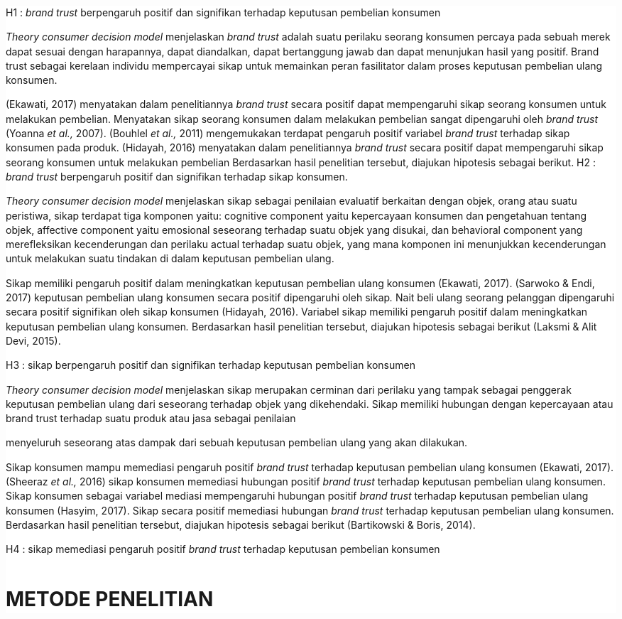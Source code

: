 <p><span class="font6">H</span><span class="font3">1 </span><span class="font6">: </span><span class="font6" style="font-style:italic;">brand trust</span><span class="font6"> berpengaruh positif dan signifikan terhadap keputusan pembelian konsumen</span></p>
<p><span class="font6" style="font-style:italic;">Theory consumer decision model</span><span class="font6"> menjelaskan </span><span class="font6" style="font-style:italic;">brand trust</span><span class="font6"> adalah suatu perilaku seorang konsumen percaya pada sebuah merek dapat sesuai dengan harapannya, dapat diandalkan, dapat bertanggung jawab dan dapat menunjukan hasil yang positif. Brand trust sebagai kerelaan individu mempercayai sikap untuk memainkan peran fasilitator dalam proses keputusan pembelian ulang konsumen.</span></p>
<p><span class="font6">(Ekawati, 2017) menyatakan dalam penelitiannya </span><span class="font6" style="font-style:italic;">brand trust</span><span class="font6"> secara positif dapat mempengaruhi sikap seorang konsumen untuk melakukan pembelian. Menyatakan sikap seorang konsumen dalam melakukan pembelian sangat dipengaruhi oleh </span><span class="font6" style="font-style:italic;">brand trust</span><span class="font6"> (Yoanna </span><span class="font6" style="font-style:italic;">et al.,</span><span class="font6"> 2007). (Bouhlel </span><span class="font6" style="font-style:italic;">et al.,</span><span class="font6"> 2011) mengemukakan terdapat pengaruh positif variabel </span><span class="font6" style="font-style:italic;">brand trust</span><span class="font6"> terhadap sikap konsumen pada produk. (Hidayah, 2016) menyatakan dalam penelitiannya </span><span class="font6" style="font-style:italic;">brand trust</span><span class="font6"> secara positif dapat mempengaruhi sikap seorang konsumen untuk melakukan pembelian Berdasarkan hasil penelitian tersebut, diajukan hipotesis sebagai berikut. H</span><span class="font3">2 </span><span class="font6">: </span><span class="font6" style="font-style:italic;">brand trust</span><span class="font6"> berpengaruh positif dan signifikan terhadap sikap konsumen.</span></p>
<p><span class="font6" style="font-style:italic;">Theory consumer decision model</span><span class="font6"> menjelaskan sikap sebagai penilaian evaluatif berkaitan dengan objek, orang atau suatu peristiwa, sikap terdapat tiga komponen yaitu: cognitive component yaitu kepercayaan konsumen dan pengetahuan tentang objek, affective component yaitu emosional seseorang terhadap suatu objek yang disukai, dan behavioral component yang merefleksikan kecenderungan dan perilaku actual terhadap suatu objek, yang mana komponen ini menunjukkan kecenderungan untuk melakukan suatu tindakan di dalam keputusan pembelian ulang.</span></p>
<p><span class="font6">Sikap memiliki pengaruh positif dalam meningkatkan keputusan pembelian ulang konsumen (Ekawati, 2017). (Sarwoko &amp;&nbsp;Endi, 2017) keputusan pembelian ulang konsumen secara positif dipengaruhi oleh sikap</span><span class="font6" style="font-style:italic;">.</span><span class="font6"> Nait beli ulang seorang pelanggan dipengaruhi secara positif signifikan oleh sikap konsumen (Hidayah, 2016). Variabel sikap memiliki pengaruh positif dalam meningkatkan keputusan pembelian ulang konsumen</span><span class="font6" style="font-style:italic;">.</span><span class="font6"> Berdasarkan hasil penelitian tersebut, diajukan hipotesis sebagai berikut (Laksmi &amp;&nbsp;Alit Devi, 2015).</span></p>
<p><span class="font6">H</span><span class="font3">3 </span><span class="font6">: sikap berpengaruh positif dan signifikan terhadap keputusan pembelian konsumen</span></p>
<p><span class="font6" style="font-style:italic;">Theory consumer decision model</span><span class="font6"> menjelaskan sikap merupakan cerminan dari perilaku yang tampak sebagai penggerak keputusan pembelian ulang dari seseorang terhadap objek yang dikehendaki. Sikap memiliki hubungan dengan kepercayaan atau brand trust terhadap suatu produk atau jasa sebagai penilaian</span></p>
<p><span class="font6">menyeluruh seseorang atas dampak dari sebuah keputusan pembelian ulang yang akan dilakukan.</span></p>
<p><span class="font6">Sikap konsumen mampu memediasi pengaruh positif </span><span class="font6" style="font-style:italic;">brand trust</span><span class="font6"> terhadap keputusan pembelian ulang konsumen (Ekawati, 2017). (Sheeraz </span><span class="font6" style="font-style:italic;">et al.,</span><span class="font6"> 2016) sikap konsumen memediasi hubungan positif </span><span class="font6" style="font-style:italic;">brand trust</span><span class="font6"> terhadap keputusan pembelian ulang konsumen. Sikap konsumen sebagai variabel mediasi mempengaruhi hubungan positif </span><span class="font6" style="font-style:italic;">brand trust</span><span class="font6"> terhadap keputusan pembelian ulang konsumen (Hasyim, 2017). Sikap secara positif memediasi hubungan </span><span class="font6" style="font-style:italic;">brand trust</span><span class="font6"> terhadap keputusan pembelian ulang konsumen. Berdasarkan hasil penelitian tersebut, diajukan hipotesis sebagai berikut (Bartikowski &amp;&nbsp;Boris, 2014).</span></p>
<p><span class="font6">H</span><span class="font3">4 </span><span class="font6">: sikap memediasi pengaruh positif </span><span class="font6" style="font-style:italic;">brand trust</span><span class="font6"> terhadap keputusan pembelian konsumen</span></p>
<h1><a name="bookmark7"></a><span class="font6" style="font-weight:bold;"><a name="bookmark8"></a>METODE PENELITIAN</span></h1>